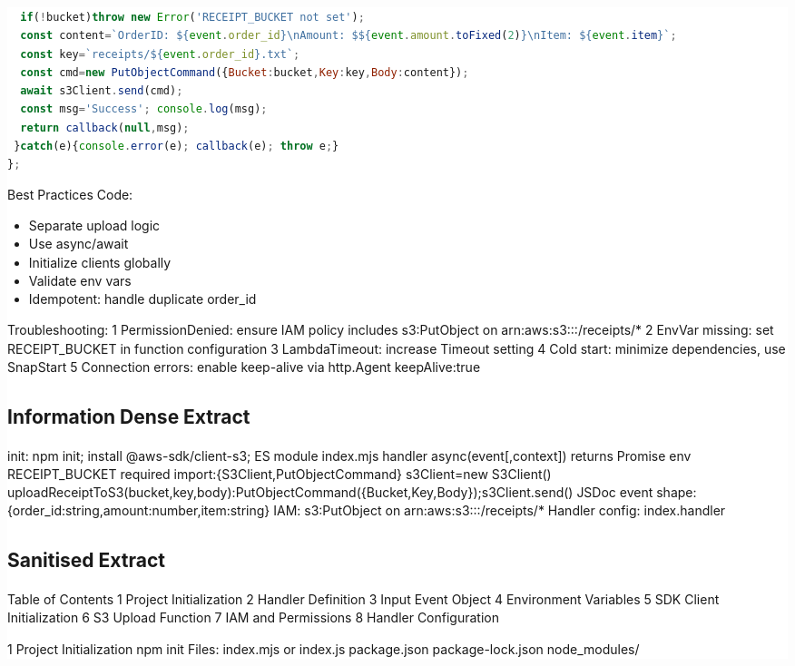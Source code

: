 ```js
  if(!bucket)throw new Error('RECEIPT_BUCKET not set');
  const content=`OrderID: ${event.order_id}\nAmount: $${event.amount.toFixed(2)}\nItem: ${event.item}`;
  const key=`receipts/${event.order_id}.txt`;
  const cmd=new PutObjectCommand({Bucket:bucket,Key:key,Body:content});
  await s3Client.send(cmd);
  const msg='Success'; console.log(msg);
  return callback(null,msg);
 }catch(e){console.error(e); callback(e); throw e;}
};
```

Best Practices Code:
- Separate upload logic
- Use async/await
- Initialize clients globally
- Validate env vars
- Idempotent: handle duplicate order_id

Troubleshooting:
1 PermissionDenied: ensure IAM policy includes s3:PutObject on arn:aws:s3:::<bucket>/receipts/*
2 EnvVar missing: set RECEIPT_BUCKET in function configuration
3 LambdaTimeout: increase Timeout setting
4 Cold start: minimize dependencies, use SnapStart
5 Connection errors: enable keep-alive via http.Agent keepAlive:true


## Information Dense Extract
init: npm init; install @aws-sdk/client-s3; ES module index.mjs
handler async(event[,context]) returns Promise<string>
env RECEIPT_BUCKET required
import:{S3Client,PutObjectCommand}
s3Client=new S3Client()
uploadReceiptToS3(bucket,key,body):PutObjectCommand({Bucket,Key,Body});s3Client.send()
JSDoc event shape:{order_id:string,amount:number,item:string}
IAM: s3:PutObject on arn:aws:s3:::<bucket>/receipts/*
Handler config: index.handler


## Sanitised Extract
Table of Contents
1 Project Initialization
2 Handler Definition
3 Input Event Object
4 Environment Variables
5 SDK Client Initialization
6 S3 Upload Function
7 IAM and Permissions
8 Handler Configuration

1 Project Initialization
npm init
Files:
 index.mjs or index.js
 package.json
 package-lock.json
 node_modules/
